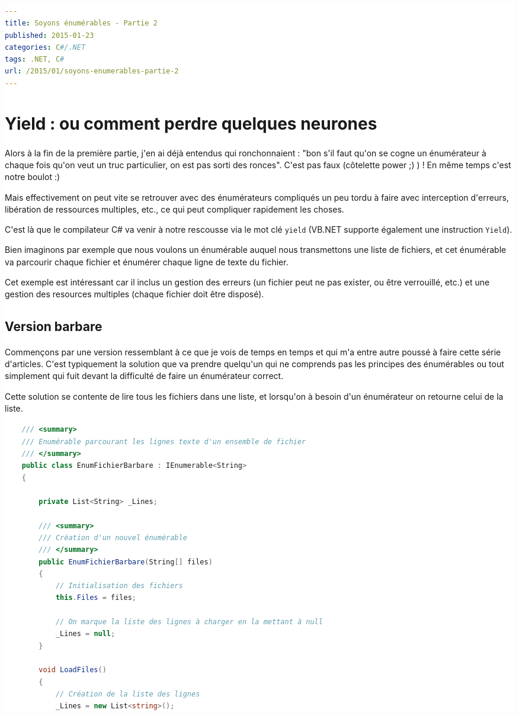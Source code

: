 ```yaml
---
title: Soyons énumérables - Partie 2
published: 2015-01-23
categories: C#/.NET
tags: .NET, C#
url: /2015/01/soyons-enumerables-partie-2
---
```


# Yield : ou comment perdre quelques neurones

Alors à la fin de la première partie, j'en ai déjà entendus qui ronchonnaient : "bon s'il faut qu'on se cogne un énumérateur à chaque fois qu'on veut un truc particulier, on est pas sorti des ronces". C'est pas faux (côtelette power ;) ) ! En même temps c'est notre boulot :)

Mais effectivement on peut vite se retrouver avec des énumérateurs compliqués un peu tordu à faire avec interception d'erreurs, libération de ressources multiples, etc., ce qui peut compliquer rapidement les choses. 

C'est là que le compilateur C# va venir à notre rescousse via le mot clé ```yield``` (VB.NET supporte également une instruction ```Yield```).

Bien imaginons par exemple que nous voulons un énumérable auquel nous transmettons une liste de fichiers, et cet énumérable va parcourir chaque fichier et énumérer chaque ligne de texte du fichier.

Cet exemple est intéressant car il inclus un gestion des erreurs (un fichier peut ne pas exister, ou être verrouillé, etc.) et une gestion des resources multiples (chaque fichier doit être disposé).

## Version barbare

Commençons par une version ressemblant à ce que je vois de temps en temps et qui m'a entre autre poussé à faire cette série d'articles. C'est typiquement la solution que va prendre quelqu'un qui ne comprends pas les principes des énumérables ou tout simplement qui fuit devant la difficulté de faire un énumérateur correct.

Cette solution se contente de lire tous les fichiers dans une liste, et lorsqu'on à besoin d'un énumérateur on retourne celui de la liste.

```csharp
    /// <summary>
    /// Enumérable parcourant les lignes texte d'un ensemble de fichier
    /// </summary>
    public class EnumFichierBarbare : IEnumerable<String>
    {

        private List<String> _Lines;

        /// <summary>
        /// Création d'un nouvel énumérable
        /// </summary>
        public EnumFichierBarbare(String[] files)
        {
            // Initialisation des fichiers
            this.Files = files;

            // On marque la liste des lignes à charger en la mettant à null
            _Lines = null;
        }

        void LoadFiles()
        {
            // Création de la liste des lignes
            _Lines = new List<string>();

```